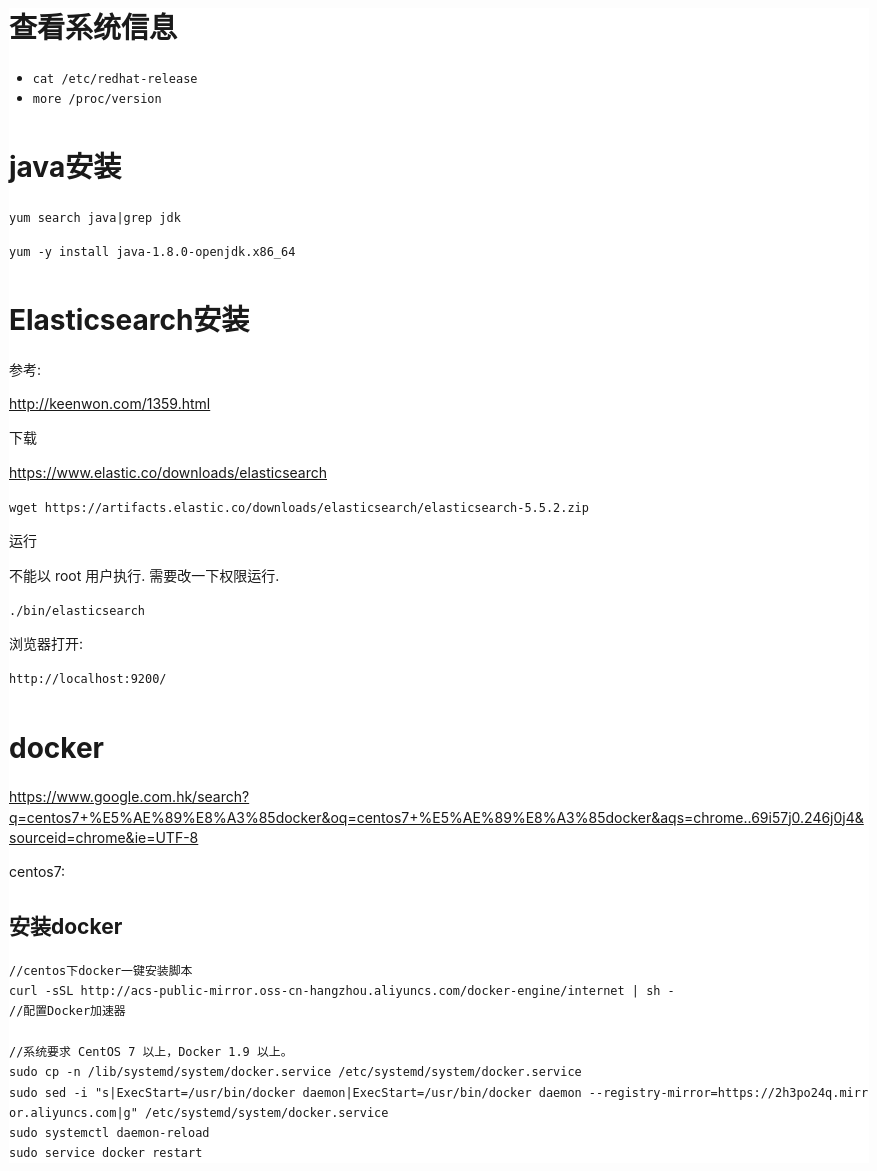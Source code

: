 # 查看系统信息

- `cat /etc/redhat-release`
- `more /proc/version`



# java安装

`yum search java|grep jdk`

`yum -y install java-1.8.0-openjdk.x86_64`



# Elasticsearch安装

参考:

http://keenwon.com/1359.html

下载

https://www.elastic.co/downloads/elasticsearch

 `wget https://artifacts.elastic.co/downloads/elasticsearch/elasticsearch-5.5.2.zip`



运行

不能以 root 用户执行. 需要改一下权限运行.

`./bin/elasticsearch`



浏览器打开:

`http://localhost:9200/`



# docker

https://www.google.com.hk/search?q=centos7+%E5%AE%89%E8%A3%85docker&oq=centos7+%E5%AE%89%E8%A3%85docker&aqs=chrome..69i57j0.246j0j4&sourceid=chrome&ie=UTF-8

centos7:

## 安装docker

```
//centos下docker一键安装脚本
curl -sSL http://acs-public-mirror.oss-cn-hangzhou.aliyuncs.com/docker-engine/internet | sh -
//配置Docker加速器

//系统要求 CentOS 7 以上，Docker 1.9 以上。
sudo cp -n /lib/systemd/system/docker.service /etc/systemd/system/docker.service
sudo sed -i "s|ExecStart=/usr/bin/docker daemon|ExecStart=/usr/bin/docker daemon --registry-mirror=https://2h3po24q.mirror.aliyuncs.com|g" /etc/systemd/system/docker.service
sudo systemctl daemon-reload
sudo service docker restart
```
